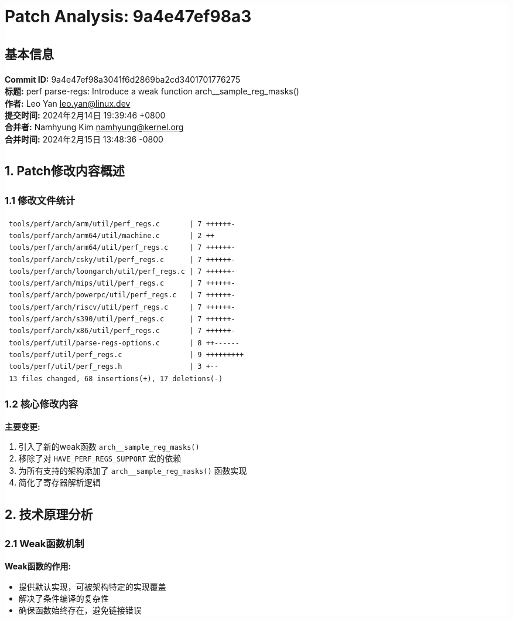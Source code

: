 # Patch Analysis: 9a4e47ef98a3

## 基本信息

**Commit ID:** 9a4e47ef98a3041f6d2869ba2cd3401701776275  
**标题:** perf parse-regs: Introduce a weak function arch__sample_reg_masks()  
**作者:** Leo Yan <leo.yan@linux.dev>  
**提交时间:** 2024年2月14日 19:39:46 +0800  
**合并者:** Namhyung Kim <namhyung@kernel.org>  
**合并时间:** 2024年2月15日 13:48:36 -0800  

## 1. Patch修改内容概述

### 1.1 修改文件统计

```
 tools/perf/arch/arm/util/perf_regs.c       | 7 ++++++-
 tools/perf/arch/arm64/util/machine.c       | 2 ++
 tools/perf/arch/arm64/util/perf_regs.c     | 7 ++++++-
 tools/perf/arch/csky/util/perf_regs.c      | 7 ++++++-
 tools/perf/arch/loongarch/util/perf_regs.c | 7 ++++++-
 tools/perf/arch/mips/util/perf_regs.c      | 7 ++++++-
 tools/perf/arch/powerpc/util/perf_regs.c   | 7 ++++++-
 tools/perf/arch/riscv/util/perf_regs.c     | 7 ++++++-
 tools/perf/arch/s390/util/perf_regs.c      | 7 ++++++-
 tools/perf/arch/x86/util/perf_regs.c       | 7 ++++++-
 tools/perf/util/parse-regs-options.c       | 8 ++------
 tools/perf/util/perf_regs.c                | 9 +++++++++
 tools/perf/util/perf_regs.h                | 3 +--
 13 files changed, 68 insertions(+), 17 deletions(-)
```

### 1.2 核心修改内容

**主要变更:**
1. 引入了新的weak函数 `arch__sample_reg_masks()`
2. 移除了对 `HAVE_PERF_REGS_SUPPORT` 宏的依赖
3. 为所有支持的架构添加了 `arch__sample_reg_masks()` 函数实现
4. 简化了寄存器解析逻辑

## 2. 技术原理分析

### 2.1 Weak函数机制

**Weak函数的作用:**
- 提供默认实现，可被架构特定的实现覆盖
- 解决了条件编译的复杂性
- 确保函数始终存在，避免链接错误
